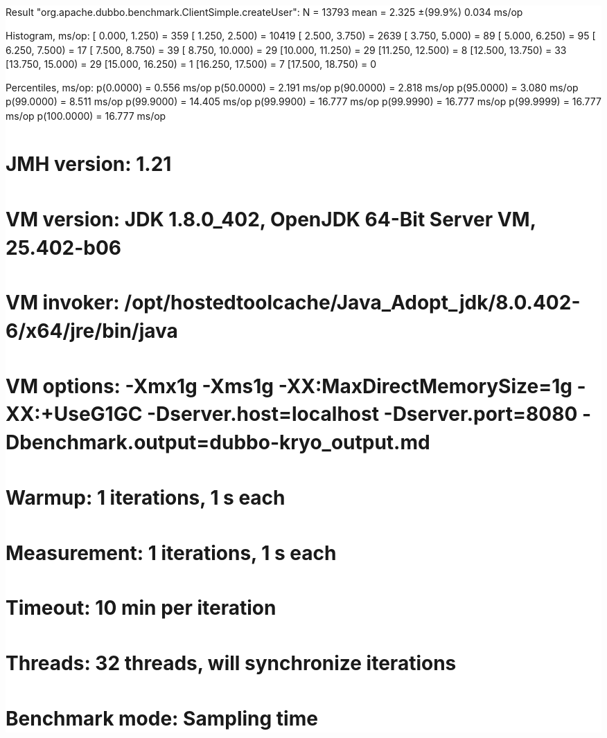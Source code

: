 

Result "org.apache.dubbo.benchmark.ClientSimple.createUser":
  N = 13793
  mean =      2.325 ±(99.9%) 0.034 ms/op

  Histogram, ms/op:
    [ 0.000,  1.250) = 359 
    [ 1.250,  2.500) = 10419 
    [ 2.500,  3.750) = 2639 
    [ 3.750,  5.000) = 89 
    [ 5.000,  6.250) = 95 
    [ 6.250,  7.500) = 17 
    [ 7.500,  8.750) = 39 
    [ 8.750, 10.000) = 29 
    [10.000, 11.250) = 29 
    [11.250, 12.500) = 8 
    [12.500, 13.750) = 33 
    [13.750, 15.000) = 29 
    [15.000, 16.250) = 1 
    [16.250, 17.500) = 7 
    [17.500, 18.750) = 0 

  Percentiles, ms/op:
      p(0.0000) =      0.556 ms/op
     p(50.0000) =      2.191 ms/op
     p(90.0000) =      2.818 ms/op
     p(95.0000) =      3.080 ms/op
     p(99.0000) =      8.511 ms/op
     p(99.9000) =     14.405 ms/op
     p(99.9900) =     16.777 ms/op
     p(99.9990) =     16.777 ms/op
     p(99.9999) =     16.777 ms/op
    p(100.0000) =     16.777 ms/op


# JMH version: 1.21
# VM version: JDK 1.8.0_402, OpenJDK 64-Bit Server VM, 25.402-b06
# VM invoker: /opt/hostedtoolcache/Java_Adopt_jdk/8.0.402-6/x64/jre/bin/java
# VM options: -Xmx1g -Xms1g -XX:MaxDirectMemorySize=1g -XX:+UseG1GC -Dserver.host=localhost -Dserver.port=8080 -Dbenchmark.output=dubbo-kryo_output.md
# Warmup: 1 iterations, 1 s each
# Measurement: 1 iterations, 1 s each
# Timeout: 10 min per iteration
# Threads: 32 threads, will synchronize iterations
# Benchmark mode: Sampling time
